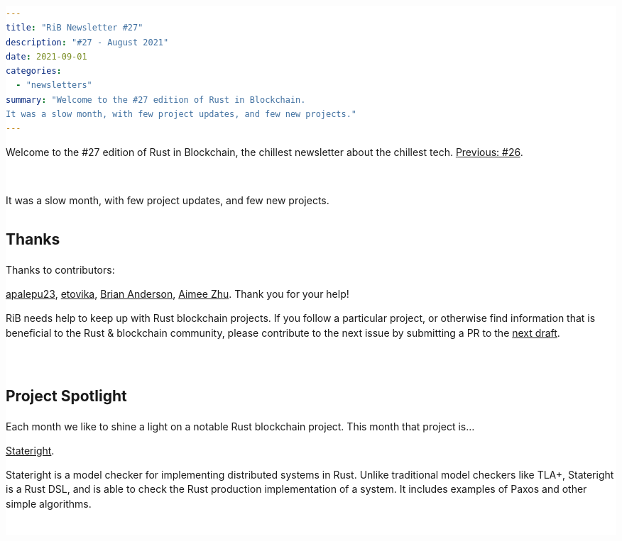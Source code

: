 ```yaml
---
title: "RiB Newsletter #27"
description: "#27 - August 2021"
date: 2021-09-01
categories:
  - "newsletters"
summary: "Welcome to the #27 edition of Rust in Blockchain.
It was a slow month, with few project updates, and few new projects."
---
```


Welcome to the #27 edition of Rust in Blockchain,
the chillest newsletter about the chillest tech.
[Previous: #26](/newsletters/rib-newsletter-26/).

&nbsp;

It was a slow month, with few project updates, and few new projects.


## Thanks

Thanks to contributors:

[apalepu23],
[etovika],
[Brian Anderson],
[Aimee Zhu].
Thank you for your help!

RiB needs help to keep up with Rust blockchain projects.  If you
follow a particular project, or otherwise find information that is
beneficial to the Rust & blockchain community, please contribute to
the next issue by submitting a PR to the [next
draft](https://github.com/rust-in-blockchain/Rust-in-Blockchain/tree/master/draft).

[apalepu23]: https://github.com/apalepu23
[etovika]: https://github.com/etovika
[Brian Anderson]: https://github.com/brson
[Aimee Zhu]: https://github.com/Aimeedeer

&nbsp;


## Project Spotlight

Each month we like to shine a light on a notable Rust blockchain
project. This month that project is…

[Stateright](https://github.com/stateright/stateright).

Stateright is a model checker for implementing distributed systems in Rust.
Unlike traditional model checkers like TLA+, Stateright is a Rust DSL,
and is able to check the Rust production implementation of a system.
It includes examples of Paxos and other simple algorithms.


&nbsp;



[aleo-merged-prs-1]: https://github.com/AleoHQ/snarkOS/pulls?q=is%3Apr+is%3Aclosed+merged%3A2021-08-01..2021-08-31
[aleo-merged-prs-2]: https://github.com/AleoHQ/snarkVM/pulls?q=is%3Apr+is%3Aclosed+merged%3A2021-08-01..2021-08-31
[aleo-merged-prs-3]: https://github.com/AleoHQ/leo/pulls?q=is%3Apr+is%3Aclosed+merged%3A2021-08-01..2021-08-31
[aleo-closed_issues-1]: https://github.com/AleoHQ/snarkOS/issues?q=is%3Aissue+is%3Aclosed+closed%3A2021-08-01..2021-08-31
[aleo-closed_issues-2]: https://github.com/AleoHQ/snarkVM/issues?q=is%3Aissue+is%3Aclosed+closed%3A2021-08-01..2021-08-31
[aleo-closed_issues-3]: https://github.com/AleoHQ/leo/issues?q=is%3Aissue+is%3Aclosed+closed%3A2021-08-01..2021-08-31
[aleo-open_issues-1]: https://github.com/AleoHQ/snarkOS/issues?q=is%3Aissue+is%3Aopen+created%3A2021-08-01..2021-08-31
[aleo-open_issues-2]: https://github.com/AleoHQ/snarkVM/issues?q=is%3Aissue+is%3Aopen+created%3A2021-08-01..2021-08-31
[aleo-open_issues-3]: https://github.com/AleoHQ/leo/issues?q=is%3Aissue+is%3Aopen+created%3A2021-08-01..2021-08-31
[chainsafe-merged-prs-1]: https://github.com/ChainSafe/forest/pulls?q=is%3Apr+is%3Aclosed+merged%3A2021-08-01..2021-08-31
[chainsafe-closed_issues-1]: https://github.com/ChainSafe/forest/issues?q=is%3Aissue+is%3Aclosed+closed%3A2021-08-01..2021-08-31
[chainsafe-open_issues-1]: https://github.com/ChainSafe/forest/issues?q=is%3Aissue+is%3Aopen+created%3A2021-08-01..2021-08-31
[comit-merged-prs-1]: https://github.com/comit-network/xmr-btc-swap/pulls?q=is%3Apr+is%3Aclosed+merged%3A2021-08-01..2021-08-31
[comit-closed_issues-1]: https://github.com/comit-network/xmr-btc-swap/issues?q=is%3Aissue+is%3Aclosed+closed%3A2021-08-01..2021-08-31
[comit-open_issues-1]: https://github.com/comit-network/xmr-btc-swap/issues?q=is%3Aissue+is%3Aopen+created%3A2021-08-01..2021-08-31
[concordium-merged-prs-1]: https://github.com/Concordium/concordium-node/pulls?q=is%3Apr+is%3Aclosed+merged%3A2021-08-01..2021-08-31
[concordium-merged-prs-2]: https://github.com/Concordium/concordium-base/pulls?q=is%3Apr+is%3Aclosed+merged%3A2021-08-01..2021-08-31
[concordium-merged-prs-3]: https://github.com/Concordium/concordium-contracts-common/pulls?q=is%3Apr+is%3Aclosed+merged%3A2021-08-01..2021-08-31
[concordium-closed_issues-1]: https://github.com/Concordium/concordium-node/issues?q=is%3Aissue+is%3Aclosed+closed%3A2021-08-01..2021-08-31
[concordium-closed_issues-2]: https://github.com/Concordium/concordium-base/issues?q=is%3Aissue+is%3Aclosed+closed%3A2021-08-01..2021-08-31
[concordium-closed_issues-3]: https://github.com/Concordium/concordium-contracts-common/issues?q=is%3Aissue+is%3Aclosed+closed%3A2021-08-01..2021-08-31
[concordium-open_issues-1]: https://github.com/Concordium/concordium-node/issues?q=is%3Aissue+is%3Aopen+created%3A2021-08-01..2021-08-31
[concordium-open_issues-2]: https://github.com/Concordium/concordium-rust-smart-contracts/issues?q=is%3Aissue+is%3Aopen+created%3A2021-08-01..2021-08-31
[conflux-merged-prs-1]: https://github.com/Conflux-Chain/conflux-rust/pulls?q=is%3Apr+is%3Aclosed+merged%3A2021-08-01..2021-08-31
[conflux-closed_issues-1]: https://github.com/Conflux-Chain/conflux-rust/issues?q=is%3Aissue+is%3Aclosed+closed%3A2021-08-01..2021-08-31
[dfinity-merged-prs-1]: https://github.com/dfinity/agent-rs/pulls?q=is%3Apr+is%3Aclosed+merged%3A2021-08-01..2021-08-31
[dfinity-merged-prs-2]: https://github.com/dfinity/candid/pulls?q=is%3Apr+is%3Aclosed+merged%3A2021-08-01..2021-08-31
[dfinity-merged-prs-3]: https://github.com/dfinity/cdk-rs/pulls?q=is%3Apr+is%3Aclosed+merged%3A2021-08-01..2021-08-31
[dfinity-merged-prs-4]: https://github.com/dfinity/ic-types/pulls?q=is%3Apr+is%3Aclosed+merged%3A2021-08-01..2021-08-31
[dfinity-merged-prs-5]: https://github.com/dfinity/quill/pulls?q=is%3Apr+is%3Aclosed+merged%3A2021-08-01..2021-08-31
[dfinity-closed_issues-1]: https://github.com/dfinity/agent-rs/issues?q=is%3Aissue+is%3Aclosed+closed%3A2021-08-01..2021-08-31
[dfinity-closed_issues-2]: https://github.com/dfinity/candid/issues?q=is%3Aissue+is%3Aclosed+closed%3A2021-08-01..2021-08-31
[dfinity-closed_issues-3]: https://github.com/dfinity/cdk-rs/issues?q=is%3Aissue+is%3Aclosed+closed%3A2021-08-01..2021-08-31
[dfinity-closed_issues-4]: https://github.com/dfinity/quill/issues?q=is%3Aissue+is%3Aclosed+closed%3A2021-08-01..2021-08-31
[dfinity-open_issues-1]: https://github.com/dfinity/agent-rs/issues?q=is%3Aissue+is%3Aopen+created%3A2021-08-01..2021-08-31
[dfinity-open_issues-2]: https://github.com/dfinity/cdk-rs/issues?q=is%3Aissue+is%3Aopen+created%3A2021-08-01..2021-08-31
[dfinity-open_issues-3]: https://github.com/dfinity/quill/issues?q=is%3Aissue+is%3Aopen+created%3A2021-08-01..2021-08-31
[diem-merged-prs-1]: https://github.com/diem/diem/pulls?q=is%3Apr+is%3Aclosed+merged%3A2021-08-01..2021-08-31
[diem-closed_issues-1]: https://github.com/diem/diem/issues?q=is%3Aissue+is%3Aclosed+closed%3A2021-08-01..2021-08-31
[diem-open_issues-1]: https://github.com/diem/diem/issues?q=is%3Aissue+is%3Aopen+created%3A2021-08-01..2021-08-31
[elrond-merged-prs-1]: https://github.com/ElrondNetwork/elrond-wasm-rs/pulls?q=is%3Apr+is%3Aclosed+merged%3A2021-08-01..2021-08-31
[elrond-merged-prs-2]: https://github.com/ElrondNetwork/sc-dns-rs/pulls?q=is%3Apr+is%3Aclosed+merged%3A2021-08-01..2021-08-31
[fluence-merged-prs-1]: https://github.com/fluencelabs/fluence/pulls?q=is%3Apr+is%3Aclosed+merged%3A2021-08-01..2021-08-31
[fluence-merged-prs-2]: https://github.com/fluencelabs/marine/pulls?q=is%3Apr+is%3Aclosed+merged%3A2021-08-01..2021-08-31
[fluence-merged-prs-3]: https://github.com/fluencelabs/aquavm/pulls?q=is%3Apr+is%3Aclosed+merged%3A2021-08-01..2021-08-31
[fluence-merged-prs-4]: https://github.com/fluencelabs/marine-rs-sdk/pulls?q=is%3Apr+is%3Aclosed+merged%3A2021-08-01..2021-08-31
[fluence-closed_issues-1]: https://github.com/fluencelabs/fluence/issues?q=is%3Aissue+is%3Aclosed+closed%3A2021-08-01..2021-08-31
[fluence-closed_issues-2]: https://github.com/fluencelabs/marine/issues?q=is%3Aissue+is%3Aclosed+closed%3A2021-08-01..2021-08-31
[fluence-closed_issues-3]: https://github.com/fluencelabs/marine-rs-sdk/issues?q=is%3Aissue+is%3Aclosed+closed%3A2021-08-01..2021-08-31
[fluence-open_issues-1]: https://github.com/fluencelabs/fluence/issues?q=is%3Aissue+is%3Aopen+created%3A2021-08-01..2021-08-31
[fluence-open_issues-2]: https://github.com/fluencelabs/marine/issues?q=is%3Aissue+is%3Aopen+created%3A2021-08-01..2021-08-31
[fluence-open_issues-3]: https://github.com/fluencelabs/marine-rs-sdk/issues?q=is%3Aissue+is%3Aopen+created%3A2021-08-01..2021-08-31
[golem-merged-prs-1]: https://github.com/golemfactory/yagna/pulls?q=is%3Apr+is%3Aclosed+merged%3A2021-08-01..2021-08-31
[golem-merged-prs-2]: https://github.com/golemfactory/ya-client/pulls?q=is%3Apr+is%3Aclosed+merged%3A2021-08-01..2021-08-31
[golem-closed_issues-1]: https://github.com/golemfactory/yagna/issues?q=is%3Aissue+is%3Aclosed+closed%3A2021-08-01..2021-08-31
[golem-open_issues-1]: https://github.com/golemfactory/yagna/issues?q=is%3Aissue+is%3Aopen+created%3A2021-08-01..2021-08-31
[grin-merged-prs-1]: https://github.com/mimblewimble/grin/pulls?q=is%3Apr+is%3Aclosed+merged%3A2021-08-01..2021-08-31
[holochain-merged-prs-1]: https://github.com/holochain/holochain/pulls?q=is%3Apr+is%3Aclosed+merged%3A2021-08-01..2021-08-31
[holochain-merged-prs-2]: https://github.com/holochain/elemental-chat/pulls?q=is%3Apr+is%3Aclosed+merged%3A2021-08-01..2021-08-31
[holochain-merged-prs-3]: https://github.com/holochain/lair/pulls?q=is%3Apr+is%3Aclosed+merged%3A2021-08-01..2021-08-31
[holochain-open_issues-1]: https://github.com/holochain/holochain/issues?q=is%3Aissue+is%3Aopen+created%3A2021-08-01..2021-08-31
[holochain-open_issues-2]: https://github.com/holochain/lair/issues?q=is%3Aissue+is%3Aopen+created%3A2021-08-01..2021-08-31
[interledger-merged-prs-1]: https://github.com/interledger-rs/interledger-rs/pulls?q=is%3Apr+is%3Aclosed+merged%3A2021-08-01..2021-08-31
[interledger-open_issues-1]: https://github.com/interledger-rs/interledger-rs/issues?q=is%3Aissue+is%3Aopen+created%3A2021-08-01..2021-08-31
[iota-merged-prs-1]: https://github.com/iotaledger/iota.rs/pulls?q=is%3Apr+is%3Aclosed+merged%3A2021-08-01..2021-08-31
[iota-closed_issues-1]: https://github.com/iotaledger/iota.rs/issues?q=is%3Aissue+is%3Aclosed+closed%3A2021-08-01..2021-08-31
[iota-open_issues-1]: https://github.com/iotaledger/iota.rs/issues?q=is%3Aissue+is%3Aopen+created%3A2021-08-01..2021-08-31
[lighthouse-merged-prs-1]: https://github.com/sigp/discv5/pulls?q=is%3Apr+is%3Aclosed+merged%3A2021-08-01..2021-08-31
[lighthouse-closed_issues-1]: https://github.com/sigp/lighthouse/issues?q=is%3Aissue+is%3Aclosed+closed%3A2021-08-01..2021-08-31
[lighthouse-closed_issues-2]: https://github.com/sigp/discv5/issues?q=is%3Aissue+is%3Aclosed+closed%3A2021-08-01..2021-08-31
[lighthouse-open_issues-1]: https://github.com/sigp/lighthouse/issues?q=is%3Aissue+is%3Aopen+created%3A2021-08-01..2021-08-31
[mobilecoin-merged-prs-1]: https://github.com/mobilecoinfoundation/fog/pulls?q=is%3Apr+is%3Aclosed+merged%3A2021-08-01..2021-08-31
[mobilecoin-merged-prs-2]: https://github.com/mobilecoinfoundation/mobilecoin/pulls?q=is%3Apr+is%3Aclosed+merged%3A2021-08-01..2021-08-31
[mobilecoin-open_issues-1]: https://github.com/mobilecoinfoundation/mobilecoin/issues?q=is%3Aissue+is%3Aopen+created%3A2021-08-01..2021-08-31
[near-merged-prs-1]: https://github.com/near/nearcore/pulls?q=is%3Apr+is%3Aclosed+merged%3A2021-08-01..2021-08-31
[near-merged-prs-2]: https://github.com/near/borsh/pulls?q=is%3Apr+is%3Aclosed+merged%3A2021-08-01..2021-08-31
[near-merged-prs-3]: https://github.com/near/near-sdk-rs/pulls?q=is%3Apr+is%3Aclosed+merged%3A2021-08-01..2021-08-31
[near-closed_issues-1]: https://github.com/near/nearcore/issues?q=is%3Aissue+is%3Aclosed+closed%3A2021-08-01..2021-08-31
[near-closed_issues-2]: https://github.com/near/borsh/issues?q=is%3Aissue+is%3Aclosed+closed%3A2021-08-01..2021-08-31
[near-closed_issues-3]: https://github.com/near/near-sdk-rs/issues?q=is%3Aissue+is%3Aclosed+closed%3A2021-08-01..2021-08-31
[near-open_issues-1]: https://github.com/near/nearcore/issues?q=is%3Aissue+is%3Aopen+created%3A2021-08-01..2021-08-31
[near-open_issues-2]: https://github.com/near/near-sdk-rs/issues?q=is%3Aissue+is%3Aopen+created%3A2021-08-01..2021-08-31
[nervos-merged-prs-1]: https://github.com/nervosnetwork/ckb/pulls?q=is%3Apr+is%3Aclosed+merged%3A2021-08-01..2021-08-31
[nervos-merged-prs-2]: https://github.com/nervosnetwork/ckb-vm/pulls?q=is%3Apr+is%3Aclosed+merged%3A2021-08-01..2021-08-31
[nervos-merged-prs-3]: https://github.com/nervosnetwork/ckb-cli/pulls?q=is%3Apr+is%3Aclosed+merged%3A2021-08-01..2021-08-31
[nervos-merged-prs-4]: https://github.com/nervosnetwork/capsule/pulls?q=is%3Apr+is%3Aclosed+merged%3A2021-08-01..2021-08-31
[nervos-closed_issues-1]: https://github.com/nervosnetwork/ckb/issues?q=is%3Aissue+is%3Aclosed+closed%3A2021-08-01..2021-08-31
[nervos-closed_issues-2]: https://github.com/nervosnetwork/ckb-vm/issues?q=is%3Aissue+is%3Aclosed+closed%3A2021-08-01..2021-08-31
[nervos-closed_issues-3]: https://github.com/nervosnetwork/ckb-cli/issues?q=is%3Aissue+is%3Aclosed+closed%3A2021-08-01..2021-08-31
[nervos-open_issues-1]: https://github.com/nervosnetwork/ckb/issues?q=is%3Aissue+is%3Aopen+created%3A2021-08-01..2021-08-31
[nervos-open_issues-2]: https://github.com/nervosnetwork/ckb-vm/issues?q=is%3Aissue+is%3Aopen+created%3A2021-08-01..2021-08-31
[nervos-open_issues-3]: https://github.com/nervosnetwork/ckb-cli/issues?q=is%3Aissue+is%3Aopen+created%3A2021-08-01..2021-08-31
[parity-merged-prs-1]: https://github.com/paritytech/substrate/pulls?q=is%3Apr+is%3Aclosed+merged%3A2021-08-01..2021-08-31
[parity-merged-prs-2]: https://github.com/paritytech/polkadot/pulls?q=is%3Apr+is%3Aclosed+merged%3A2021-08-01..2021-08-31
[parity-merged-prs-3]: https://github.com/paritytech/cargo-contract/pulls?q=is%3Apr+is%3Aclosed+merged%3A2021-08-01..2021-08-31
[parity-merged-prs-4]: https://github.com/paritytech/wasmi/pulls?q=is%3Apr+is%3Aclosed+merged%3A2021-08-01..2021-08-31
[parity-merged-prs-5]: https://github.com/paritytech/cumulus/pulls?q=is%3Apr+is%3Aclosed+merged%3A2021-08-01..2021-08-31
[parity-merged-prs-6]: https://github.com/paritytech/ink/pulls?q=is%3Apr+is%3Aclosed+merged%3A2021-08-01..2021-08-31
[parity-closed_issues-1]: https://github.com/paritytech/substrate/issues?q=is%3Aissue+is%3Aclosed+closed%3A2021-08-01..2021-08-31
[parity-closed_issues-2]: https://github.com/paritytech/polkadot/issues?q=is%3Aissue+is%3Aclosed+closed%3A2021-08-01..2021-08-31
[parity-closed_issues-3]: https://github.com/paritytech/cargo-contract/issues?q=is%3Aissue+is%3Aclosed+closed%3A2021-08-01..2021-08-31
[parity-closed_issues-4]: https://github.com/paritytech/cumulus/issues?q=is%3Aissue+is%3Aclosed+closed%3A2021-08-01..2021-08-31
[parity-closed_issues-5]: https://github.com/paritytech/ink/issues?q=is%3Aissue+is%3Aclosed+closed%3A2021-08-01..2021-08-31
[parity-open_issues-1]: https://github.com/paritytech/substrate/issues?q=is%3Aissue+is%3Aopen+created%3A2021-08-01..2021-08-31
[parity-open_issues-2]: https://github.com/paritytech/polkadot/issues?q=is%3Aissue+is%3Aopen+created%3A2021-08-01..2021-08-31
[parity-open_issues-3]: https://github.com/paritytech/cargo-contract/issues?q=is%3Aissue+is%3Aopen+created%3A2021-08-01..2021-08-31
[parity-open_issues-4]: https://github.com/paritytech/wasmi/issues?q=is%3Aissue+is%3Aopen+created%3A2021-08-01..2021-08-31
[parity-open_issues-5]: https://github.com/paritytech/cumulus/issues?q=is%3Aissue+is%3Aopen+created%3A2021-08-01..2021-08-31
[parity-open_issues-6]: https://github.com/paritytech/ink/issues?q=is%3Aissue+is%3Aopen+created%3A2021-08-01..2021-08-31
[rust_bitcoin-merged-prs-1]: https://github.com/rust-bitcoin/rust-bitcoin/pulls?q=is%3Apr+is%3Aclosed+merged%3A2021-08-01..2021-08-31
[rust_bitcoin-merged-prs-2]: https://github.com/rust-bitcoin/rust-lightning/pulls?q=is%3Apr+is%3Aclosed+merged%3A2021-08-01..2021-08-31
[rust_bitcoin-merged-prs-3]: https://github.com/rust-bitcoin/rust-miniscript/pulls?q=is%3Apr+is%3Aclosed+merged%3A2021-08-01..2021-08-31
[rust_bitcoin-closed_issues-1]: https://github.com/rust-bitcoin/rust-bitcoin/issues?q=is%3Aissue+is%3Aclosed+closed%3A2021-08-01..2021-08-31
[rust_bitcoin-closed_issues-2]: https://github.com/rust-bitcoin/rust-lightning/issues?q=is%3Aissue+is%3Aclosed+closed%3A2021-08-01..2021-08-31
[rust_bitcoin-closed_issues-3]: https://github.com/rust-bitcoin/rust-miniscript/issues?q=is%3Aissue+is%3Aclosed+closed%3A2021-08-01..2021-08-31
[rust_bitcoin-open_issues-1]: https://github.com/rust-bitcoin/rust-bitcoin/issues?q=is%3Aissue+is%3Aopen+created%3A2021-08-01..2021-08-31
[rust_bitcoin-open_issues-2]: https://github.com/rust-bitcoin/rust-lightning/issues?q=is%3Aissue+is%3Aopen+created%3A2021-08-01..2021-08-31
[rust_bitcoin-open_issues-3]: https://github.com/rust-bitcoin/rust-bitcoincore-rpc/issues?q=is%3Aissue+is%3Aopen+created%3A2021-08-01..2021-08-31
[rust_ethereum-merged-prs-1]: https://github.com/rust-ethereum/ethabi/pulls?q=is%3Apr+is%3Aclosed+merged%3A2021-08-01..2021-08-31
[rust_ethereum-closed_issues-1]: https://github.com/rust-ethereum/ethabi/issues?q=is%3Aissue+is%3Aclosed+closed%3A2021-08-01..2021-08-31
[rust_ethereum-open_issues-1]: https://github.com/rust-ethereum/ethabi/issues?q=is%3Aissue+is%3Aopen+created%3A2021-08-01..2021-08-31
[secret_network-merged-prs-1]: https://github.com/enigmampc/SecretNetwork/pulls?q=is%3Apr+is%3Aclosed+merged%3A2021-08-01..2021-08-31
[secret_network-merged-prs-2]: https://github.com/enigmampc/secret-toolkit/pulls?q=is%3Apr+is%3Aclosed+merged%3A2021-08-01..2021-08-31
[secret_network-closed_issues-1]: https://github.com/enigmampc/SecretNetwork/issues?q=is%3Aissue+is%3Aclosed+closed%3A2021-08-01..2021-08-31
[secret_network-open_issues-1]: https://github.com/enigmampc/SecretNetwork/issues?q=is%3Aissue+is%3Aopen+created%3A2021-08-01..2021-08-31
[solana-merged-prs-1]: https://github.com/solana-labs/solana/pulls?q=is%3Apr+is%3Aclosed+merged%3A2021-08-01..2021-08-31
[solana-merged-prs-2]: https://github.com/solana-labs/solana-program-library/pulls?q=is%3Apr+is%3Aclosed+merged%3A2021-08-01..2021-08-31
[solana-closed_issues-1]: https://github.com/solana-labs/solana/issues?q=is%3Aissue+is%3Aclosed+closed%3A2021-08-01..2021-08-31
[solana-closed_issues-2]: https://github.com/solana-labs/solana-program-library/issues?q=is%3Aissue+is%3Aclosed+closed%3A2021-08-01..2021-08-31
[solana-open_issues-1]: https://github.com/solana-labs/solana/issues?q=is%3Aissue+is%3Aopen+created%3A2021-08-01..2021-08-31
[solana-open_issues-2]: https://github.com/solana-labs/solana-program-library/issues?q=is%3Aissue+is%3Aopen+created%3A2021-08-01..2021-08-31
[spacemesh-merged-prs-1]: https://github.com/spacemeshos/svm/pulls?q=is%3Apr+is%3Aclosed+merged%3A2021-08-01..2021-08-31
[spacemesh-closed_issues-1]: https://github.com/spacemeshos/go-spacemesh/issues?q=is%3Aissue+is%3Aclosed+closed%3A2021-08-01..2021-08-31
[spacemesh-closed_issues-2]: https://github.com/spacemeshos/svm/issues?q=is%3Aissue+is%3Aclosed+closed%3A2021-08-01..2021-08-31
[spacemesh-open_issues-1]: https://github.com/spacemeshos/go-spacemesh/issues?q=is%3Aissue+is%3Aopen+created%3A2021-08-01..2021-08-31
[spacemesh-open_issues-2]: https://github.com/spacemeshos/svm/issues?q=is%3Aissue+is%3Aopen+created%3A2021-08-01..2021-08-31
[tezedge-merged-prs-1]: https://github.com/tezedge/tezedge/pulls?q=is%3Apr+is%3Aclosed+merged%3A2021-08-01..2021-08-31
[zcash-merged-prs-1]: https://github.com/ZcashFoundation/zebra/pulls?q=is%3Apr+is%3Aclosed+merged%3A2021-08-01..2021-08-31
[zcash-merged-prs-2]: https://github.com/zcash/halo2/pulls?q=is%3Apr+is%3Aclosed+merged%3A2021-08-01..2021-08-31
[zcash-merged-prs-3]: https://github.com/zcash/librustzcash/pulls?q=is%3Apr+is%3Aclosed+merged%3A2021-08-01..2021-08-31
[zcash-closed_issues-1]: https://github.com/ZcashFoundation/zebra/issues?q=is%3Aissue+is%3Aclosed+closed%3A2021-08-01..2021-08-31
[zcash-closed_issues-2]: https://github.com/zcash/halo2/issues?q=is%3Aissue+is%3Aclosed+closed%3A2021-08-01..2021-08-31
[zcash-closed_issues-3]: https://github.com/zcash/librustzcash/issues?q=is%3Aissue+is%3Aclosed+closed%3A2021-08-01..2021-08-31
[zcash-open_issues-1]: https://github.com/ZcashFoundation/zebra/issues?q=is%3Aissue+is%3Aopen+created%3A2021-08-01..2021-08-31
[zcash-open_issues-2]: https://github.com/zcash/halo2/issues?q=is%3Aissue+is%3Aopen+created%3A2021-08-01..2021-08-31
[zcash-open_issues-3]: https://github.com/zcash/librustzcash/issues?q=is%3Aissue+is%3Aopen+created%3A2021-08-01..2021-08-31
[zksync-merged-prs-1]: https://github.com/matter-labs/zksync/pulls?q=is%3Apr+is%3Aclosed+merged%3A2021-08-01..2021-08-31
[zksync-closed_issues-1]: https://github.com/matter-labs/zksync/issues?q=is%3Aissue+is%3Aclosed+closed%3A2021-08-01..2021-08-31
[zksync-open_issues-1]: https://github.com/matter-labs/zksync/issues?q=is%3Aissue+is%3Aopen+created%3A2021-08-01..2021-08-31
[page-jobboard]: https://rustinblockchain.org/job-board/
[ribtg]: https://t.me/rustinblockchain